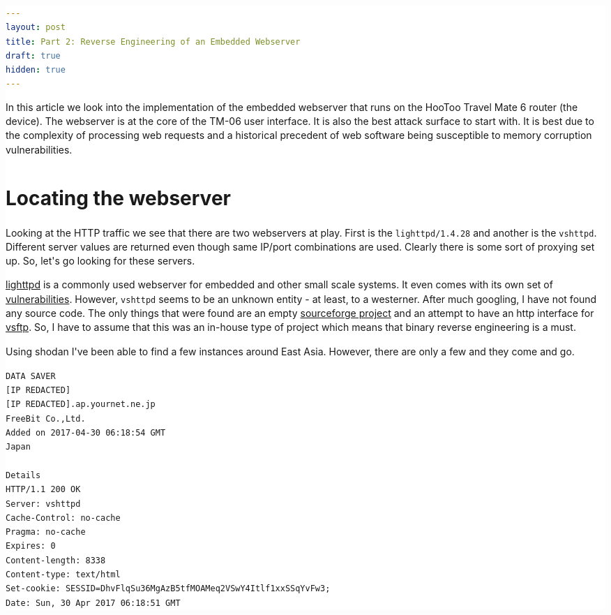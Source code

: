 ```yaml
---
layout: post
title: Part 2: Reverse Engineering of an Embedded Webserver
draft: true
hidden: true
---
```


In this article we look into the implementation of the embedded webserver that runs on the HooToo Travel Mate 6 router (the device). The webserver is at the core of the TM-06 user interface. It is also the best attack surface to start with. It is best due to the complexity of processing web requests and a historical precedent of web software being susceptible to memory corruption vulnerabilities.

# Locating the webserver
Looking at the HTTP traffic we see that there are two webservers at play. First is the `lighttpd/1.4.28` and another is the `vshttpd`. Different server values are returned even though same IP/port combinations are used. Clearly there is some sort of proxying set up. So, let's go looking for these servers.

[lighttpd](https://www.lighttpd.net/2010/8/22/1-4-28/) is a commonly used webserver for embedded and other small scale systems. It even comes with its own set of [vulnerabilities](https://www.cvedetails.com/vulnerability-list/vendor_id-2713/product_id-4762/version_id-155082/Lighttpd-Lighttpd-1.4.28.html). However, `vshttpd` seems to be an unknown entity - at least, to a westerner. After much googling, I have not found any source code. The only things that were found are an empty [sourceforge project](https://sourceforge.net/projects/vshttpd/) and an attempt to have an http interface for [vsftp](http://scarybeastsecurity.blogspot.com/2010/03/vsftpd-http-lunacy.html). So, I have to assume that this was an in-house type of project which means that binary reverse engineering is a must.

Using shodan I've been able to find a few instances around East Asia. However, there are only a few and they come and go. 

```
DATA SAVER
[IP REDACTED]
[IP REDACTED].ap.yournet.ne.jp
FreeBit Co.,Ltd.
Added on 2017-04-30 06:18:54 GMT
Japan

Details 
HTTP/1.1 200 OK
Server: vshttpd
Cache-Control: no-cache
Pragma: no-cache
Expires: 0
Content-length: 8338
Content-type: text/html
Set-cookie: SESSID=DhvFlqSu36MgAzB5tfMOAMeq2VSwY4Itlf1xxSSqYvFw3;
Date: Sun, 30 Apr 2017 06:18:51 GMT
```
